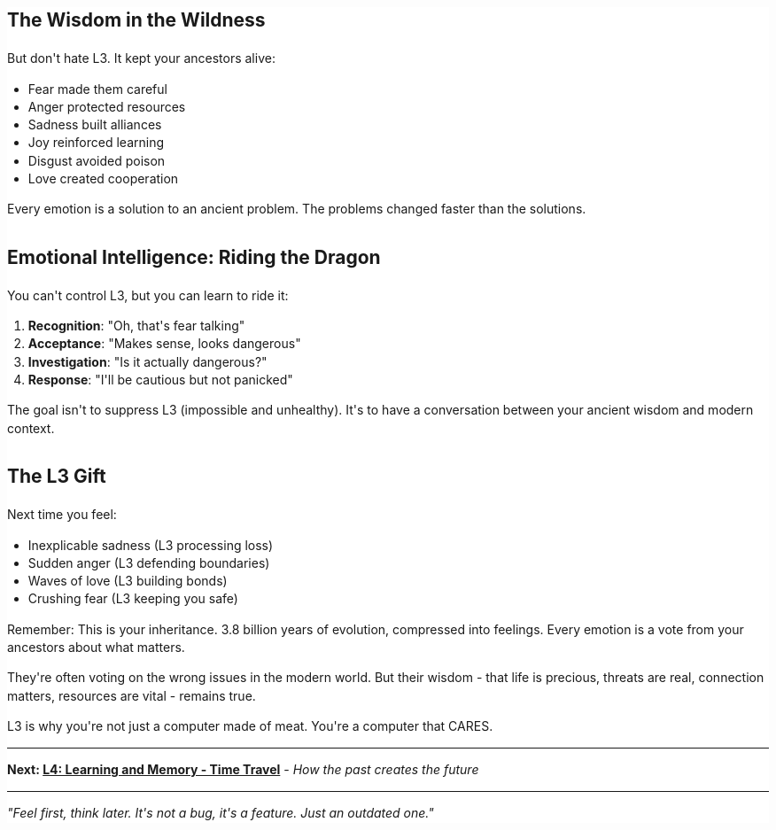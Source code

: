 ## The Wisdom in the Wildness

But don't hate L3. It kept your ancestors alive:
- Fear made them careful
- Anger protected resources
- Sadness built alliances
- Joy reinforced learning
- Disgust avoided poison
- Love created cooperation

Every emotion is a solution to an ancient problem. The problems changed faster than the solutions.

## Emotional Intelligence: Riding the Dragon

You can't control L3, but you can learn to ride it:

1. **Recognition**: "Oh, that's fear talking"
2. **Acceptance**: "Makes sense, looks dangerous"
3. **Investigation**: "Is it actually dangerous?"
4. **Response**: "I'll be cautious but not panicked"

The goal isn't to suppress L3 (impossible and unhealthy). It's to have a conversation between your ancient wisdom and modern context.

## The L3 Gift

Next time you feel:
- Inexplicable sadness (L3 processing loss)
- Sudden anger (L3 defending boundaries)
- Waves of love (L3 building bonds)
- Crushing fear (L3 keeping you safe)

Remember: This is your inheritance. 3.8 billion years of evolution, compressed into feelings. Every emotion is a vote from your ancestors about what matters.

They're often voting on the wrong issues in the modern world. But their wisdom - that life is precious, threats are real, connection matters, resources are vital - remains true.

L3 is why you're not just a computer made of meat. You're a computer that CARES.

---

**Next: [L4: Learning and Memory - Time Travel](L4_Learning_Memory.md)** - *How the past creates the future*

---

*"Feel first, think later. It's not a bug, it's a feature. Just an outdated one."*
